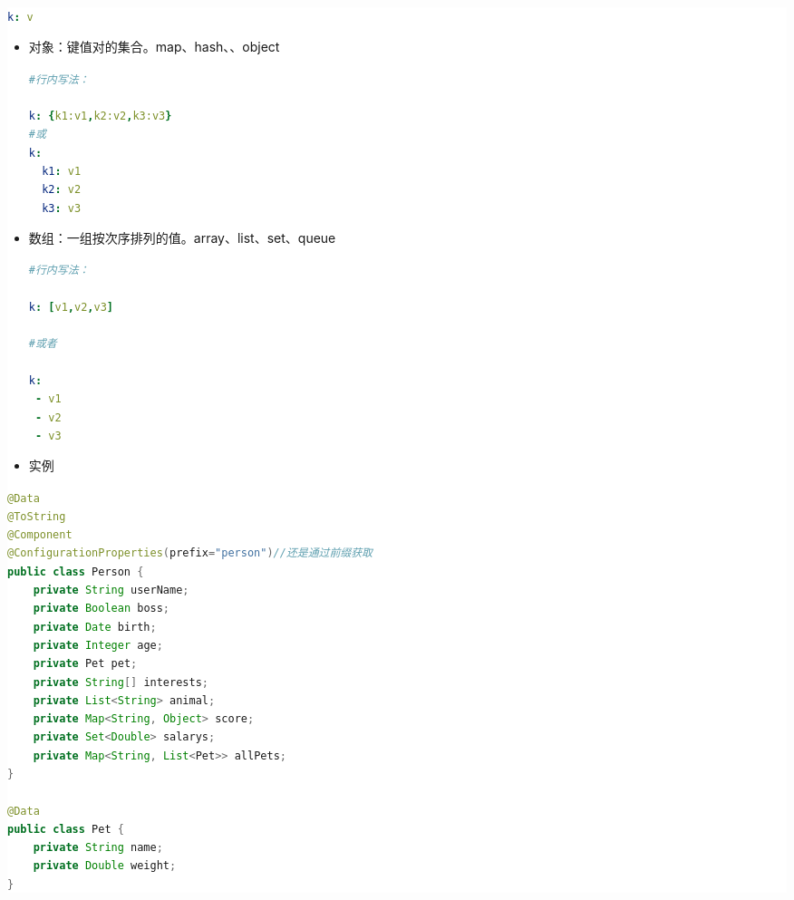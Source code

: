   ```yaml
  k: v
  ```

  - 对象：键值对的集合。map、hash、、object 

    ```yaml
    #行内写法：  
    
    k: {k1:v1,k2:v2,k3:v3}
    #或
    k: 
      k1: v1
      k2: v2
      k3: v3
    ```

  - 数组：一组按次序排列的值。array、list、set、queue

    ```yaml
    #行内写法：  
    
    k: [v1,v2,v3]
    
    #或者
    
    k:
     - v1
     - v2
     - v3
    ```

    

- 实例

```java
@Data
@ToString
@Component
@ConfigurationProperties(prefix="person")//还是通过前缀获取
public class Person {
    private String userName;
    private Boolean boss;
    private Date birth;
    private Integer age;
    private Pet pet;
    private String[] interests;
    private List<String> animal;
    private Map<String, Object> score;
    private Set<Double> salarys;
    private Map<String, List<Pet>> allPets;
}

@Data
public class Pet {
    private String name;
    private Double weight;
}
```
